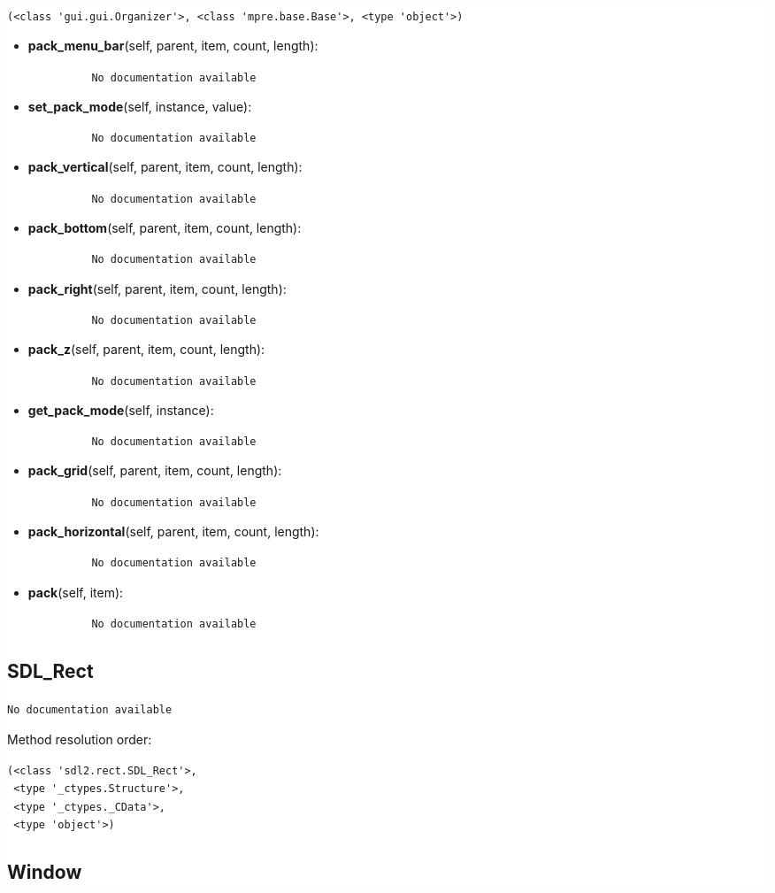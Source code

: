 	(<class 'gui.gui.Organizer'>, <class 'mpre.base.Base'>, <type 'object'>)

- **pack_menu_bar**(self, parent, item, count, length):

				No documentation available


- **set_pack_mode**(self, instance, value):

				No documentation available


- **pack_vertical**(self, parent, item, count, length):

				No documentation available


- **pack_bottom**(self, parent, item, count, length):

				No documentation available


- **pack_right**(self, parent, item, count, length):

				No documentation available


- **pack_z**(self, parent, item, count, length):

				No documentation available


- **get_pack_mode**(self, instance):

				No documentation available


- **pack_grid**(self, parent, item, count, length):

				No documentation available


- **pack_horizontal**(self, parent, item, count, length):

				No documentation available


- **pack**(self, item):

				No documentation available


SDL_Rect
--------------

	No documentation available


Method resolution order: 

	(<class 'sdl2.rect.SDL_Rect'>,
	 <type '_ctypes.Structure'>,
	 <type '_ctypes._CData'>,
	 <type 'object'>)

Window
--------------
